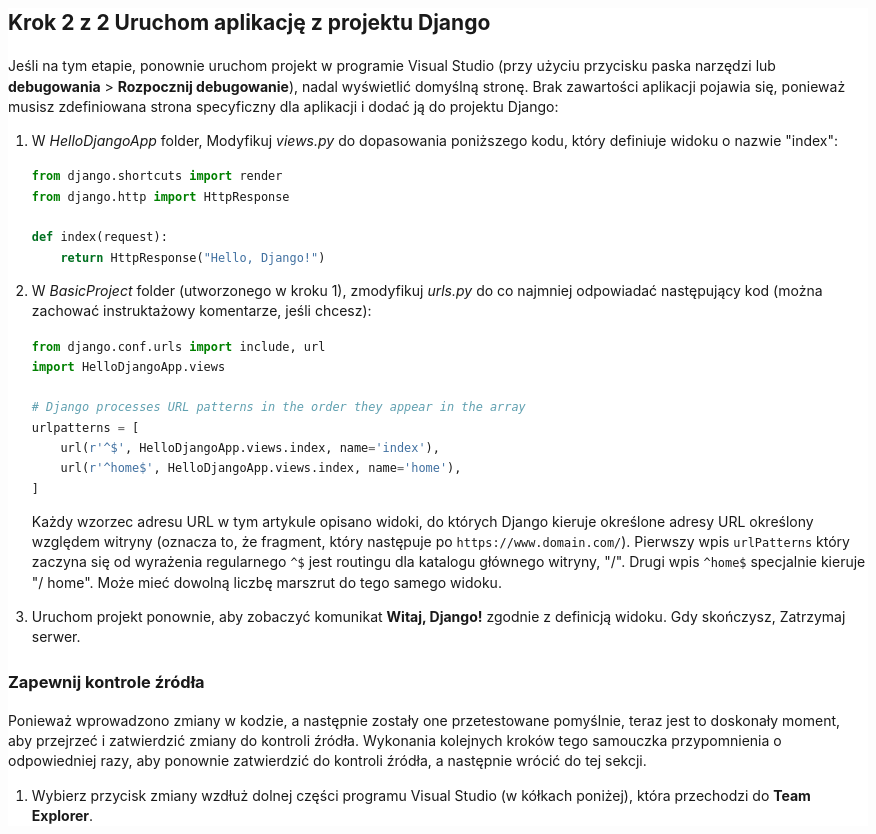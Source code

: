## <a name="step-2-2-run-the-app-from-the-django-project"></a>Krok 2 z 2 Uruchom aplikację z projektu Django

Jeśli na tym etapie, ponownie uruchom projekt w programie Visual Studio (przy użyciu przycisku paska narzędzi lub **debugowania** > **Rozpocznij debugowanie**), nadal wyświetlić domyślną stronę. Brak zawartości aplikacji pojawia się, ponieważ musisz zdefiniowana strona specyficzny dla aplikacji i dodać ją do projektu Django:

1. W *HelloDjangoApp* folder, Modyfikuj *views.py* do dopasowania poniższego kodu, który definiuje widoku o nazwie "index":

    ```python
    from django.shortcuts import render
    from django.http import HttpResponse

    def index(request):
        return HttpResponse("Hello, Django!")
    ```

1. W *BasicProject* folder (utworzonego w kroku 1), zmodyfikuj *urls.py* do co najmniej odpowiadać następujący kod (można zachować instruktażowy komentarze, jeśli chcesz):

    ```python
    from django.conf.urls import include, url
    import HelloDjangoApp.views

    # Django processes URL patterns in the order they appear in the array
    urlpatterns = [
        url(r'^$', HelloDjangoApp.views.index, name='index'),
        url(r'^home$', HelloDjangoApp.views.index, name='home'),
    ]
    ```

    Każdy wzorzec adresu URL w tym artykule opisano widoki, do których Django kieruje określone adresy URL określony względem witryny (oznacza to, że fragment, który następuje po `https://www.domain.com/`). Pierwszy wpis `urlPatterns` który zaczyna się od wyrażenia regularnego `^$` jest routingu dla katalogu głównego witryny, "/". Drugi wpis `^home$` specjalnie kieruje "/ home". Może mieć dowolną liczbę marszrut do tego samego widoku.

1. Uruchom projekt ponownie, aby zobaczyć komunikat **Witaj, Django!** zgodnie z definicją widoku. Gdy skończysz, Zatrzymaj serwer.

### <a name="commit-to-source-control"></a>Zapewnij kontrole źródła

Ponieważ wprowadzono zmiany w kodzie, a następnie zostały one przetestowane pomyślnie, teraz jest to doskonały moment, aby przejrzeć i zatwierdzić zmiany do kontroli źródła. Wykonania kolejnych kroków tego samouczka przypomnienia o odpowiedniej razy, aby ponownie zatwierdzić do kontroli źródła, a następnie wrócić do tej sekcji.

1. Wybierz przycisk zmiany wzdłuż dolnej części programu Visual Studio (w kółkach poniżej), która przechodzi do **Team Explorer**.
